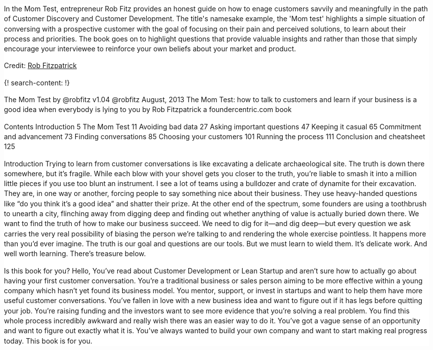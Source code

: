 
In the Mom Test, entrepreneur Rob Fitz provides an honest guide on how to enage customers savvily and meaningfully in the path of Customer Discovery and Customer Development. The title's namesake example, the 'Mom test' highlights a simple situation of conversing with a prospective customer with the goal of focusing on their pain and perceived solutions, to learn about their process and priorities. The book goes on to highlight questions that provide valuable insights and rather than those that simply encourage your interviewee to reinforce your own beliefs about your market and product. 

Credit: [Rob Fitzpatrick](http://www.foundercentric.com/)

{! search-content: !}

The Mom Test by @robfitz
v1.04
@robfitz
August, 2013
The Mom Test: how to talk to customers and learn if your business is a good idea when everybody is lying to you
by Rob Fitzpatrick
a foundercentric.com book

Contents
Introduction 5
The Mom Test 11
Avoiding bad data 27
Asking important questions 47
Keeping it casual 65
Commitment and advancement 73
Finding conversations 85
Choosing your customers 101
Running the process 111
Conclusion and cheatsheet 125

Introduction
Trying to learn from customer conversations is like excavating a delicate archaeological site. The truth is down there somewhere, but it’s fragile. While each blow with your shovel gets you closer to the truth, you’re liable to smash it into a million little pieces if you use too blunt an instrument.
I see a lot of teams using a bulldozer and crate of dynamite for their excavation. They are, in one way or another, forcing people to say something nice about their business. They use heavy-handed questions like “do you think it’s a good idea” and shatter their prize.
At the other end of the spectrum, some founders are using a toothbrush to unearth a city, flinching away from digging deep and finding out whether anything of value is actually buried down there.
We want to find the truth of how to make our business succeed. We need to dig for it—and dig deep—but every question we ask carries the very real possibility of biasing the person we’re talking to and rendering the whole exercise pointless. It happens more than you’d ever imagine.
The truth is our goal and questions are our tools. But we must learn to wield them. It’s delicate work. And well worth learning. There’s treasure below.


Is this book for you?
Hello,
You’ve read about Customer Development or Lean Startup and aren’t sure how to actually go about having your first customer conversation.
You’re a traditional business or sales person aiming to be more effective within a young company which hasn’t yet found its business model.
You mentor, support, or invest in startups and want to help them have more useful customer conversations.
You’ve fallen in love with a new business idea and want to figure out if it has legs before quitting your job.
You’re raising funding and the investors want to see more evidence that you’re solving a real problem.
You find this whole process incredibly awkward and really wish there was an easier way to do it.
You’ve got a vague sense of an opportunity and want to figure out exactly what it is.
You’ve always wanted to build your own company and want to start making real progress today.
This book is for you.

